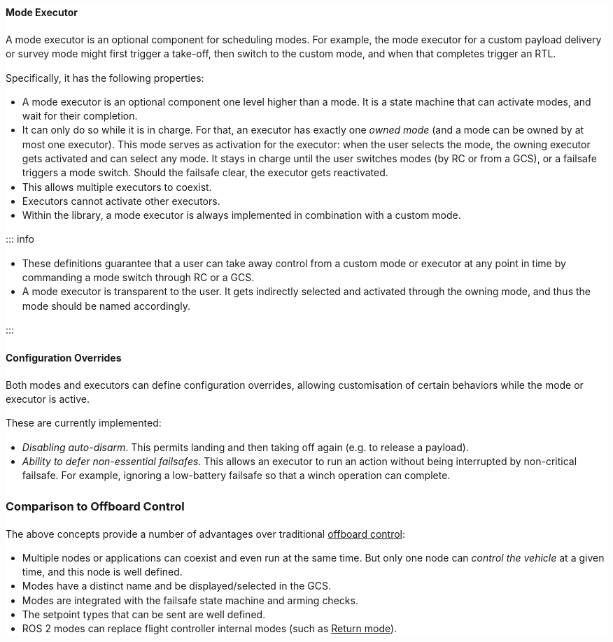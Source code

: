 #### Mode Executor

A mode executor is an optional component for scheduling modes.
For example, the mode executor for a custom payload delivery or survey mode might first trigger a take-off, then switch to the custom mode, and when that completes trigger an RTL.

Specifically, it has the following properties:

- A mode executor is an optional component one level higher than a mode.
  It is a state machine that can activate modes, and wait for their completion.
- It can only do so while it is in charge.
  For that, an executor has exactly one _owned mode_ (and a mode can be owned by at most one executor).
  This mode serves as activation for the executor: when the user selects the mode, the owning executor gets activated and can select any mode.
  It stays in charge until the user switches modes (by RC or from a GCS), or a failsafe triggers a mode switch.
  Should the failsafe clear, the executor gets reactivated.
- This allows multiple executors to coexist.
- Executors cannot activate other executors.
- Within the library, a mode executor is always implemented in combination with a custom mode.

::: info

- These definitions guarantee that a user can take away control from a custom mode or executor at any point in time by commanding a mode switch through RC or a GCS.
- A mode executor is transparent to the user.
  It gets indirectly selected and activated through the owning mode, and thus the mode should be named accordingly.

:::

#### Configuration Overrides

Both modes and executors can define configuration overrides, allowing customisation of certain behaviors while the mode or executor is active.

These are currently implemented:

- _Disabling auto-disarm_.
  This permits landing and then taking off again (e.g. to release a payload).
- _Ability to defer non-essential failsafes_.
  This allows an executor to run an action without being interrupted by non-critical failsafe.
  For example, ignoring a low-battery failsafe so that a winch operation can complete.

### Comparison to Offboard Control

The above concepts provide a number of advantages over traditional [offboard control](../ros/offboard_control.md):

- Multiple nodes or applications can coexist and even run at the same time.
  But only one node can _control the vehicle_ at a given time, and this node is well defined.
- Modes have a distinct name and be displayed/selected in the GCS.
- Modes are integrated with the failsafe state machine and arming checks.
- The setpoint types that can be sent are well defined.
- ROS 2 modes can replace flight controller internal modes (such as [Return mode](../flight_modes/return.md)).
